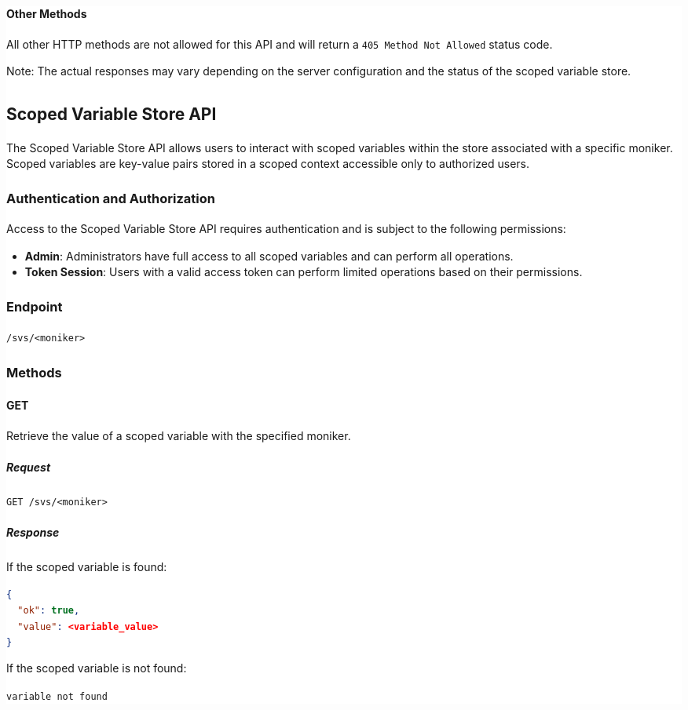 #### Other Methods

All other HTTP methods are not allowed for this API and will return a `405 Method Not Allowed` status code.

Note: The actual responses may vary depending on the server configuration and the status of the scoped variable store.

## Scoped Variable Store API

The Scoped Variable Store API allows users to interact with scoped variables within the store associated with a specific moniker. Scoped variables are key-value pairs stored in a scoped context accessible only to authorized users.

### Authentication and Authorization

Access to the Scoped Variable Store API requires authentication and is subject to the following permissions:

- **Admin**: Administrators have full access to all scoped variables and can perform all operations.
- **Token Session**: Users with a valid access token can perform limited operations based on their permissions.

### Endpoint

```
/svs/<moniker>
```

### Methods

#### GET

Retrieve the value of a scoped variable with the specified moniker.

##### Request

```
GET /svs/<moniker>
```

##### Response

If the scoped variable is found:

```json
{
  "ok": true,
  "value": <variable_value>
}
```

If the scoped variable is not found:

```plaintext
variable not found
```
